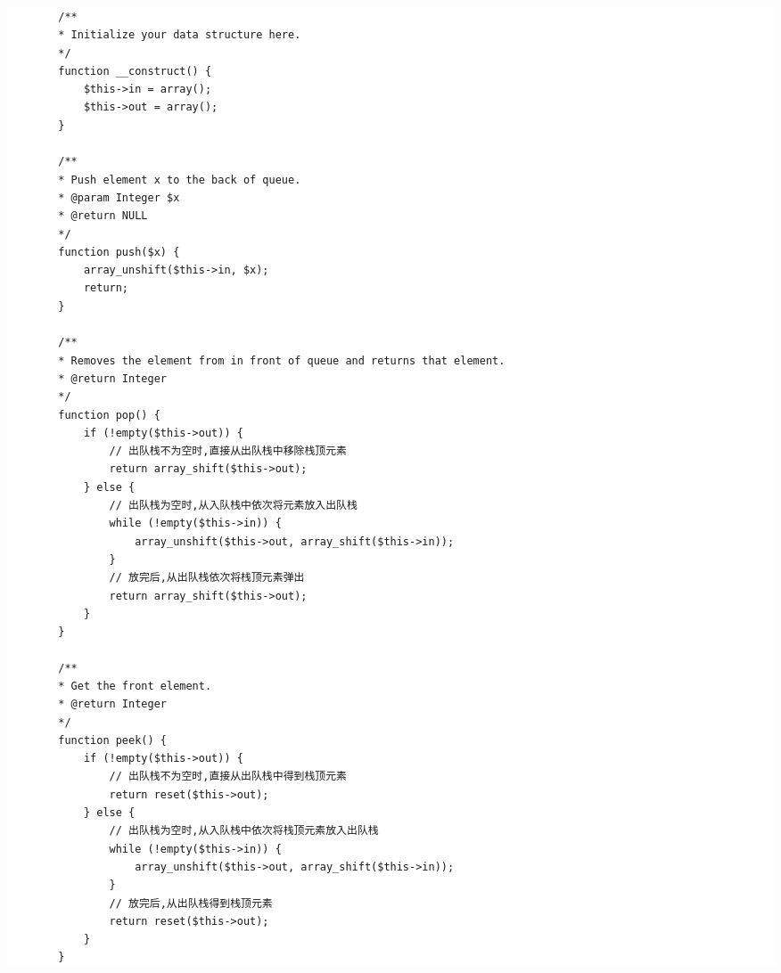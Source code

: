             /**
            * Initialize your data structure here.
            */
            function __construct() {
                $this->in = array();
                $this->out = array();
            }
        
            /**
            * Push element x to the back of queue.
            * @param Integer $x
            * @return NULL
            */
            function push($x) {
                array_unshift($this->in, $x);
                return;
            }
        
            /**
            * Removes the element from in front of queue and returns that element.
            * @return Integer
            */
            function pop() {
                if (!empty($this->out)) {
                    // 出队栈不为空时,直接从出队栈中移除栈顶元素
                    return array_shift($this->out);
                } else {
                    // 出队栈为空时,从入队栈中依次将元素放入出队栈
                    while (!empty($this->in)) {
                        array_unshift($this->out, array_shift($this->in));
                    }
                    // 放完后,从出队栈依次将栈顶元素弹出
                    return array_shift($this->out);
                }
            }
        
            /**
            * Get the front element.
            * @return Integer
            */
            function peek() {
                if (!empty($this->out)) {
                    // 出队栈不为空时,直接从出队栈中得到栈顶元素
                    return reset($this->out);
                } else {
                    // 出队栈为空时,从入队栈中依次将栈顶元素放入出队栈
                    while (!empty($this->in)) {
                        array_unshift($this->out, array_shift($this->in));
                    }
                    // 放完后,从出队栈得到栈顶元素
                    return reset($this->out);
                }
            }
        